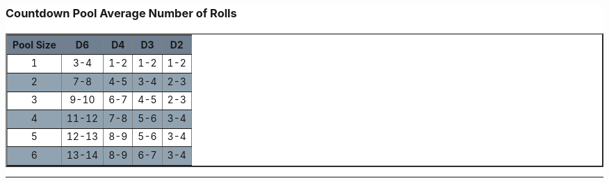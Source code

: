 ### Countdown Pool Average Number of Rolls


<div id="content">
    <table border=2>
        <thead>
            <tr style="background-color:#708090;">
                <th id="pool_size" style="text-align:center;">Pool Size</th>
                <th id="d6" style="text-align:center;">D6</th>
                <th id="d4" style="text-align:center;">D4</th>
                <th id="d3" style="text-align:center;">D3</th>
                <th id="d2" style="text-align:center;">D2</th>
            </tr>
        </thead>
        <tbody>
            <tr>
                <td style="text-align:center;">1</td>
                <td style="text-align:center;">3-4</td>
                <td style="text-align:center;">1-2</td>
                <td style="text-align:center;">1-2</td>
                <td style="text-align:center;">1-2</td>
            </tr>
            <tr style="background-color:#91a3b0;">
                <td style="text-align:center;">2</td>
                <td style="text-align:center;">7-8</td>
                <td style="text-align:center;">4-5</td>
                <td style="text-align:center;">3-4</td>
                <td style="text-align:center;">2-3</td>
            </tr>
            <tr>
                <td style="text-align:center;">3</td>
                <td style="text-align:center;">9-10</td>
                <td style="text-align:center;">6-7</td>
                <td style="text-align:center;">4-5</td>
                <td style="text-align:center;">2-3</td>
            </tr>
            <tr style="background-color:#91a3b0;">
                <td style="text-align:center;">4</td>
                <td style="text-align:center;">11-12</td>
                <td style="text-align:center;">7-8</td>
                <td style="text-align:center;">5-6</td>
                <td style="text-align:center;">3-4</td>
            </tr>
            <tr>
                <td style="text-align:center;">5</td>
                <td style="text-align:center;">12-13</td>
                <td style="text-align:center;">8-9</td>
                <td style="text-align:center;">5-6</td>
                <td style="text-align:center;">3-4</td>
            </tr>
            <tr style="background-color:#91a3b0;">
                <td style="text-align:center;">6</td>
                <td style="text-align:center;">13-14</td>
                <td style="text-align:center;">8-9</td>
                <td style="text-align:center;">6-7</td>
                <td style="text-align:center;">3-4</td>
            </tr>
        </tbody>
    </table>
</div>

---
